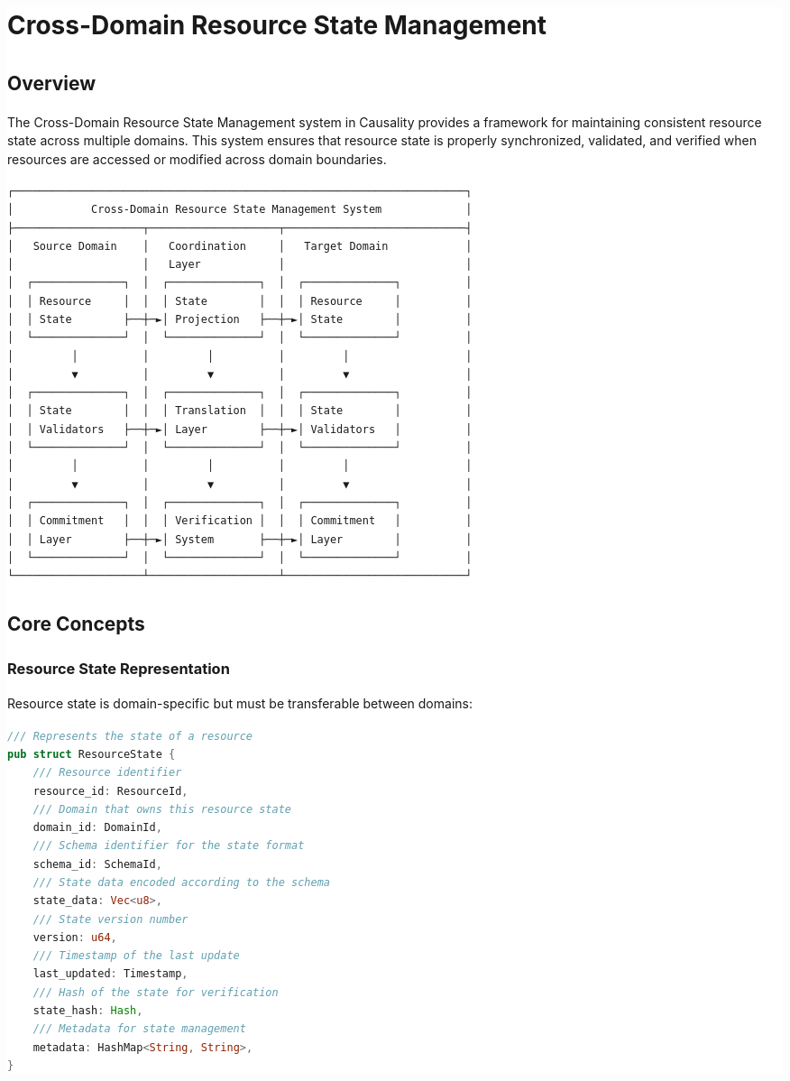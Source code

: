 


# Cross-Domain Resource State Management

## Overview

The Cross-Domain Resource State Management system in Causality provides a framework for maintaining consistent resource state across multiple domains. This system ensures that resource state is properly synchronized, validated, and verified when resources are accessed or modified across domain boundaries.

```
┌──────────────────────────────────────────────────────────────────────┐
│            Cross-Domain Resource State Management System             │
├────────────────────┬────────────────────┬────────────────────────────┤
│   Source Domain    │   Coordination     │   Target Domain            │
│                    │   Layer            │                            │
│  ┌──────────────┐  │  ┌──────────────┐  │  ┌──────────────┐          │
│  │ Resource     │  │  │ State        │  │  │ Resource     │          │
│  │ State        ├──┼─►│ Projection   ├──┼─►│ State        │          │
│  └──────────────┘  │  └──────────────┘  │  └──────────────┘          │
│         │          │         │          │         │                  │
│         ▼          │         ▼          │         ▼                  │
│  ┌──────────────┐  │  ┌──────────────┐  │  ┌──────────────┐          │
│  │ State        │  │  │ Translation  │  │  │ State        │          │
│  │ Validators   ├──┼─►│ Layer        ├──┼─►│ Validators   │          │
│  └──────────────┘  │  └──────────────┘  │  └──────────────┘          │
│         │          │         │          │         │                  │
│         ▼          │         ▼          │         ▼                  │
│  ┌──────────────┐  │  ┌──────────────┐  │  ┌──────────────┐          │
│  │ Commitment   │  │  │ Verification │  │  │ Commitment   │          │
│  │ Layer        ├──┼─►│ System       ├──┼─►│ Layer        │          │
│  └──────────────┘  │  └──────────────┘  │  └──────────────┘          │
└────────────────────┴────────────────────┴────────────────────────────┘
```

## Core Concepts

### Resource State Representation

Resource state is domain-specific but must be transferable between domains:

```rust
/// Represents the state of a resource
pub struct ResourceState {
    /// Resource identifier
    resource_id: ResourceId,
    /// Domain that owns this resource state
    domain_id: DomainId,
    /// Schema identifier for the state format
    schema_id: SchemaId,
    /// State data encoded according to the schema
    state_data: Vec<u8>,
    /// State version number
    version: u64,
    /// Timestamp of the last update
    last_updated: Timestamp,
    /// Hash of the state for verification
    state_hash: Hash,
    /// Metadata for state management
    metadata: HashMap<String, String>,
}

```